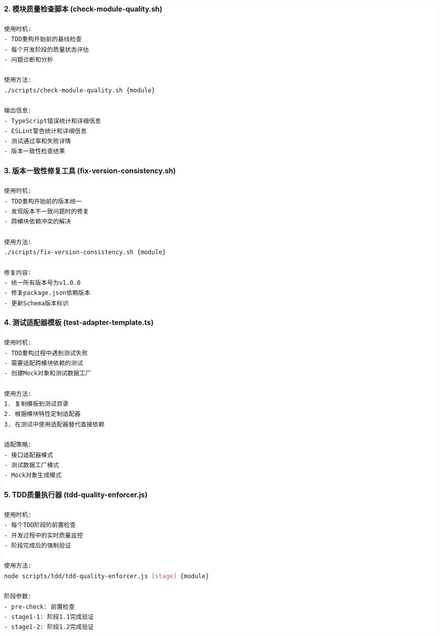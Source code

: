#### **2. 模块质量检查脚本 (check-module-quality.sh)**
```bash
使用时机:
- TDD重构开始前的基线检查
- 每个开发阶段的质量状态评估
- 问题诊断和分析

使用方法:
./scripts/check-module-quality.sh {module}

输出信息:
- TypeScript错误统计和详细信息
- ESLint警告统计和详细信息
- 测试通过率和失败详情
- 版本一致性检查结果
```

#### **3. 版本一致性修复工具 (fix-version-consistency.sh)**
```bash
使用时机:
- TDD重构开始前的版本统一
- 发现版本不一致问题时的修复
- 跨模块依赖冲突的解决

使用方法:
./scripts/fix-version-consistency.sh {module}

修复内容:
- 统一所有版本号为v1.0.0
- 修复package.json依赖版本
- 更新Schema版本标识
```

#### **4. 测试适配器模板 (test-adapter-template.ts)**
```bash
使用时机:
- TDD重构过程中遇到测试失败
- 需要适配跨模块依赖的测试
- 创建Mock对象和测试数据工厂

使用方法:
1. 复制模板到测试目录
2. 根据模块特性定制适配器
3. 在测试中使用适配器替代直接依赖

适配策略:
- 接口适配器模式
- 测试数据工厂模式
- Mock对象生成模式
```

#### **5. TDD质量执行器 (tdd-quality-enforcer.js)**
```bash
使用时机:
- 每个TDD阶段的前置检查
- 开发过程中的实时质量监控
- 阶段完成后的强制验证

使用方法:
node scripts/tdd/tdd-quality-enforcer.js [stage] {module}

阶段参数:
- pre-check: 前置检查
- stage1-1: 阶段1.1完成验证
- stage1-2: 阶段1.2完成验证
```